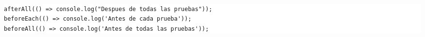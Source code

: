     afterAll(() => console.log("Despues de todas las pruebas"));
    beforeEach(() => console.log('Antes de cada prueba'));
    beforeAll(() => console.log('Antes de todas las pruebas'));